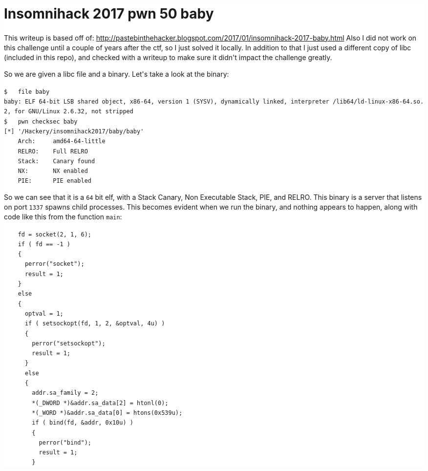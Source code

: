 # Insomnihack 2017 pwn 50 baby

This writeup is based off of: http://pastebinthehacker.blogspot.com/2017/01/insomnihack-2017-baby.html
Also I did not work on this challenge until a couple of years after the ctf, so I just solved it locally. In addition to that I just used a different copy of libc (included in this repo), and checked with a writeup to make sure it didn't impact the challenge greatly.

So we are given a libc file and a binary. Let's take a look at the binary:

```
$	file baby 
baby: ELF 64-bit LSB shared object, x86-64, version 1 (SYSV), dynamically linked, interpreter /lib64/ld-linux-x86-64.so.2, for GNU/Linux 2.6.32, not stripped
$	pwn checksec baby 
[*] '/Hackery/insomnihack2017/baby/baby'
    Arch:     amd64-64-little
    RELRO:    Full RELRO
    Stack:    Canary found
    NX:       NX enabled
    PIE:      PIE enabled
```

So we can see that it is a `64` bit elf, with a Stack Canary, Non Executable Stack, PIE, and RELRO. This binary is a server that listens on port `1337` spawns child processes. This becomes evident when we run the binary, and nothing appears to happen, along with code like this from the function `main`:

```
    fd = socket(2, 1, 6);
    if ( fd == -1 )
    {
      perror("socket");
      result = 1;
    }
    else
    {
      optval = 1;
      if ( setsockopt(fd, 1, 2, &optval, 4u) )
      {
        perror("setsockopt");
        result = 1;
      }
      else
      {
        addr.sa_family = 2;
        *(_DWORD *)&addr.sa_data[2] = htonl(0);
        *(_WORD *)&addr.sa_data[0] = htons(0x539u);
        if ( bind(fd, &addr, 0x10u) )
        {
          perror("bind");
          result = 1;
        }
```
